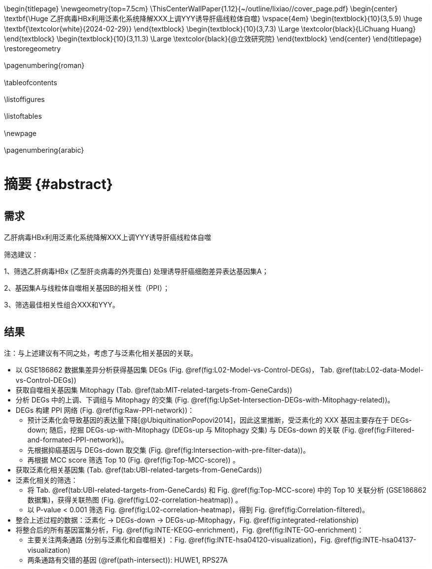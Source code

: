 




\begin{titlepage} \newgeometry{top=7.5cm}
\ThisCenterWallPaper{1.12}{~/outline/lixiao//cover_page.pdf}
\begin{center} \textbf{\Huge
乙肝病毒HBx利用泛素化系统降解XXX上调YYY诱导肝癌线粒体自噬}
\vspace{4em} \begin{textblock}{10}(3,5.9) \huge
\textbf{\textcolor{white}{2024-02-29}}
\end{textblock} \begin{textblock}{10}(3,7.3)
\Large \textcolor{black}{LiChuang Huang}
\end{textblock} \begin{textblock}{10}(3,11.3)
\Large \textcolor{black}{@立效研究院}
\end{textblock} \end{center} \end{titlepage}
\restoregeometry

\pagenumbering{roman}

\tableofcontents

\listoffigures

\listoftables

\newpage

\pagenumbering{arabic}

# 摘要 {#abstract}

## 需求

乙肝病毒HBx利用泛素化系统降解XXX上调YYY诱导肝癌线粒体自噬

筛选建议：

1、筛选乙肝病毒HBx (乙型肝炎病毒的外壳蛋白) 处理诱导肝癌细胞差异表达基因集A；

2、基因集A与线粒体自噬相关基因B的相关性（PPI）；

3、筛选最佳相关性组合XXX和YYY。

## 结果

注：与上述建议有不同之处，考虑了与泛素化相关基因的关联。

- 以 GSE186862 数据集差异分析获得基因集 DEGs (Fig. \@ref(fig:L02-Model-vs-Control-DEGs)，
  Tab. \@ref(tab:L02-data-Model-vs-Control-DEGs)) 
- 获取自噬相关基因集 Mitophagy (Tab. \@ref(tab:MIT-related-targets-from-GeneCards))
- 分析 DEGs 中的上调、下调组与 Mitophagy 的交集 (Fig. \@ref(fig:UpSet-Intersection-DEGs-with-Mitophagy-related))。
- DEGs 构建 PPI 网络 (Fig. \@ref(fig:Raw-PPI-network))：
    - 预计泛素化会导致基因的表达量下降[@UbiquitinationPopovi2014]，因此这里推断，受泛素化的 XXX 基因主要存在于 DEGs-down;
      随后，挖掘 DEGs-up-with-Mitophagy (DEGs-up 与 Mitophagy 交集) 与 DEGs-down 的关联
      (Fig. \@ref(fig:Filtered-and-formated-PPI-network))。
    - 先根据抑癌基因与 DEGs-down 取交集 (Fig. \@ref(fig:Intersection-with-pre-filter-data))。
    - 再根据 MCC score 筛选 Top 10 (Fig. \@ref(fig:Top-MCC-score)) 。
- 获取泛素化相关基因集 (Tab. \@ref(tab:UBI-related-targets-from-GeneCards))
- 泛素化相关的筛选：
    - 将 Tab. \@ref(tab:UBI-related-targets-from-GeneCards) 和 Fig. \@ref(fig:Top-MCC-score) 中的 Top 10 关联分析 (GSE186862 数据集)，获得关联热图 (Fig. \@ref(fig:L02-correlation-heatmap)) 。
    - 以 P-value < 0.001 筛选 Fig. \@ref(fig:L02-correlation-heatmap)，得到 Fig. \@ref(fig:Correlation-filtered)。
- 整合上述过程的数据：泛素化 -> DEGs-down -> DEGs-up-Mitophagy，Fig. \@ref(fig:integrated-relationship)
- 将整合后的所有基因富集分析，Fig. \@ref(fig:INTE-KEGG-enrichment)，Fig. \@ref(fig:INTE-GO-enrichment)：
    - 主要关注两条通路 (分别与泛素化和自噬相关) ：Fig. \@ref(fig:INTE-hsa04120-visualization)，Fig. \@ref(fig:INTE-hsa04137-visualization)
    - 两条通路有交错的基因 (\@ref(path-intersect)): HUWE1, RPS27A